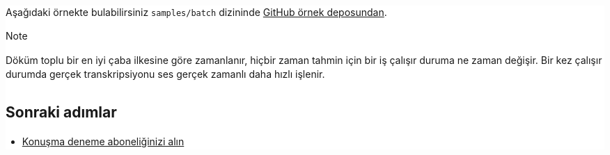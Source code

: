 Aşağıdaki örnekte bulabilirsiniz `samples/batch` dizininde [GitHub örnek deposundan](https://aka.ms/csspeech/samples).

> [!NOTE]
> Döküm toplu bir en iyi çaba ilkesine göre zamanlanır, hiçbir zaman tahmin için bir iş çalışır duruma ne zaman değişir. Bir kez çalışır durumda gerçek transkripsiyonu ses gerçek zamanlı daha hızlı işlenir.

## <a name="next-steps"></a>Sonraki adımlar

* [Konuşma deneme aboneliğinizi alın](https://azure.microsoft.com/try/cognitive-services/)
